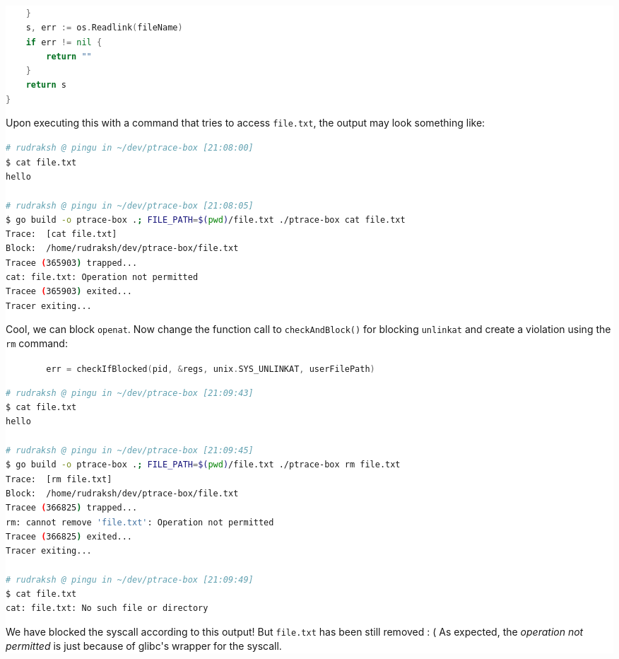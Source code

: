 ```Go
	}
	s, err := os.Readlink(fileName)
	if err != nil {
		return ""
	}
	return s
}
```
Upon executing this with a command that tries to access `file.txt`, the output may look something like:
```bash
# rudraksh @ pingu in ~/dev/ptrace-box [21:08:00]
$ cat file.txt
hello

# rudraksh @ pingu in ~/dev/ptrace-box [21:08:05]
$ go build -o ptrace-box .; FILE_PATH=$(pwd)/file.txt ./ptrace-box cat file.txt
Trace:  [cat file.txt]
Block:  /home/rudraksh/dev/ptrace-box/file.txt
Tracee (365903) trapped...
cat: file.txt: Operation not permitted
Tracee (365903) exited...
Tracer exiting...

```

Cool, we can block `openat`.
Now change the function call to `checkAndBlock()` for blocking `unlinkat` and create a violation using the `rm` command:
```Go
		err = checkIfBlocked(pid, &regs, unix.SYS_UNLINKAT, userFilePath)
```
```bash
# rudraksh @ pingu in ~/dev/ptrace-box [21:09:43]
$ cat file.txt
hello

# rudraksh @ pingu in ~/dev/ptrace-box [21:09:45]
$ go build -o ptrace-box .; FILE_PATH=$(pwd)/file.txt ./ptrace-box rm file.txt
Trace:  [rm file.txt]
Block:  /home/rudraksh/dev/ptrace-box/file.txt
Tracee (366825) trapped...
rm: cannot remove 'file.txt': Operation not permitted
Tracee (366825) exited...
Tracer exiting...

# rudraksh @ pingu in ~/dev/ptrace-box [21:09:49]
$ cat file.txt
cat: file.txt: No such file or directory
```

We have blocked the syscall according to this output! But `file.txt` has been still removed : (
As expected, the _operation not permitted_ is just because of glibc's wrapper for the syscall.


[1]: /ptrace-init.png
[2]: /ptrace-loop.png
[3]: /ptrace-enforcement.png